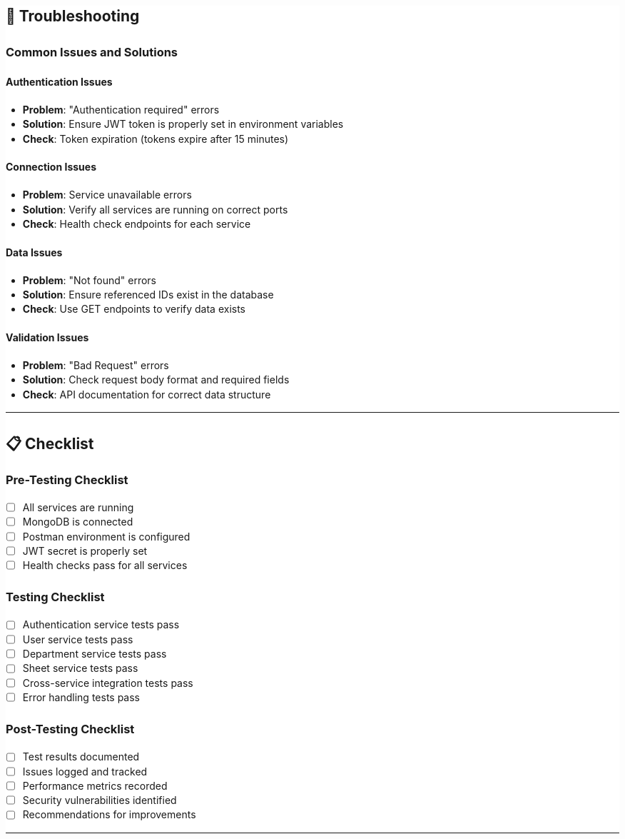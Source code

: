 ## 🚨 Troubleshooting

### Common Issues and Solutions

#### Authentication Issues
- **Problem**: "Authentication required" errors
- **Solution**: Ensure JWT token is properly set in environment variables
- **Check**: Token expiration (tokens expire after 15 minutes)

#### Connection Issues
- **Problem**: Service unavailable errors
- **Solution**: Verify all services are running on correct ports
- **Check**: Health check endpoints for each service

#### Data Issues
- **Problem**: "Not found" errors
- **Solution**: Ensure referenced IDs exist in the database
- **Check**: Use GET endpoints to verify data exists

#### Validation Issues
- **Problem**: "Bad Request" errors
- **Solution**: Check request body format and required fields
- **Check**: API documentation for correct data structure

---

## 📋 Checklist

### Pre-Testing Checklist
- [ ] All services are running
- [ ] MongoDB is connected
- [ ] Postman environment is configured
- [ ] JWT secret is properly set
- [ ] Health checks pass for all services

### Testing Checklist
- [ ] Authentication service tests pass
- [ ] User service tests pass
- [ ] Department service tests pass
- [ ] Sheet service tests pass
- [ ] Cross-service integration tests pass
- [ ] Error handling tests pass

### Post-Testing Checklist
- [ ] Test results documented
- [ ] Issues logged and tracked
- [ ] Performance metrics recorded
- [ ] Security vulnerabilities identified
- [ ] Recommendations for improvements

---